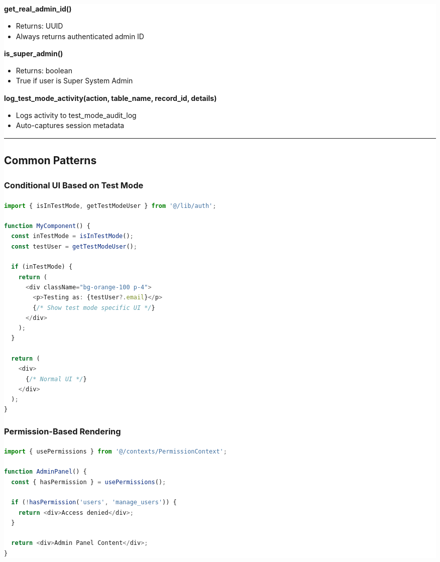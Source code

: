 **get_real_admin_id()**
- Returns: UUID
- Always returns authenticated admin ID

**is_super_admin()**
- Returns: boolean
- True if user is Super System Admin

**log_test_mode_activity(action, table_name, record_id, details)**
- Logs activity to test_mode_audit_log
- Auto-captures session metadata

---

## Common Patterns

### Conditional UI Based on Test Mode

```typescript
import { isInTestMode, getTestModeUser } from '@/lib/auth';

function MyComponent() {
  const inTestMode = isInTestMode();
  const testUser = getTestModeUser();

  if (inTestMode) {
    return (
      <div className="bg-orange-100 p-4">
        <p>Testing as: {testUser?.email}</p>
        {/* Show test mode specific UI */}
      </div>
    );
  }

  return (
    <div>
      {/* Normal UI */}
    </div>
  );
}
```

### Permission-Based Rendering

```typescript
import { usePermissions } from '@/contexts/PermissionContext';

function AdminPanel() {
  const { hasPermission } = usePermissions();

  if (!hasPermission('users', 'manage_users')) {
    return <div>Access denied</div>;
  }

  return <div>Admin Panel Content</div>;
}
```
